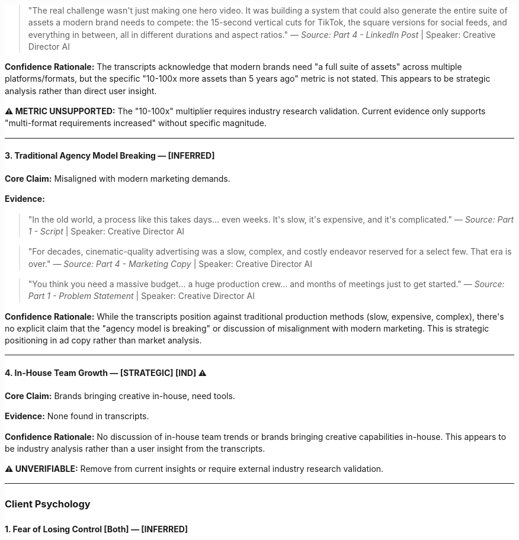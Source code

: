 > "The real challenge wasn't just making one hero video. It was building a system that could also generate the entire suite of assets a modern brand needs to compete: the 15-second vertical cuts for TikTok, the square versions for social feeds, and everything in between, all in different durations and aspect ratios."
> — *Source: Part 4 - LinkedIn Post* | Speaker: Creative Director AI

**Confidence Rationale:** The transcripts acknowledge that modern brands need "a full suite of assets" across multiple platforms/formats, but the specific "10-100x more assets than 5 years ago" metric is not stated. This appears to be strategic analysis rather than direct user insight.

**⚠️ METRIC UNSUPPORTED:** The "10-100x" multiplier requires industry research validation. Current evidence only supports "multi-format requirements increased" without specific magnitude.

---

#### 3. Traditional Agency Model Breaking — [INFERRED]

**Core Claim:** Misaligned with modern marketing demands.

**Evidence:**
> "In the old world, a process like this takes days... even weeks. It's slow, it's expensive, and it's complicated."
> — *Source: Part 1 - Script* | Speaker: Creative Director AI

> "For decades, cinematic-quality advertising was a slow, complex, and costly endeavor reserved for a select few. That era is over."
> — *Source: Part 4 - Marketing Copy* | Speaker: Creative Director AI

> "You think you need a massive budget... a huge production crew... and months of meetings just to get started."
> — *Source: Part 1 - Problem Statement* | Speaker: Creative Director AI

**Confidence Rationale:** While the transcripts position against traditional production methods (slow, expensive, complex), there's no explicit claim that the "agency model is breaking" or discussion of misalignment with modern marketing. This is strategic positioning in ad copy rather than market analysis.

---

#### 4. In-House Team Growth — [STRATEGIC] [IND] ⚠️

**Core Claim:** Brands bringing creative in-house, need tools.

**Evidence:** None found in transcripts.

**Confidence Rationale:** No discussion of in-house team trends or brands bringing creative capabilities in-house. This appears to be industry analysis rather than a user insight from the transcripts.

**⚠️ UNVERIFIABLE:** Remove from current insights or require external industry research validation.

---

### Client Psychology

#### 1. Fear of Losing Control [Both] — [INFERRED]
